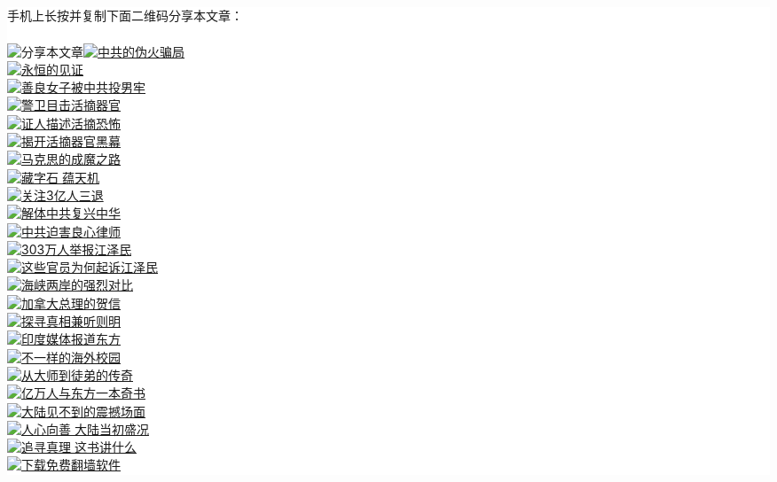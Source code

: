 ####
手机上长按并复制下面二维码分享本文章：<br><br><img src="http://d1p1.ip.zn2.us/v.php?action=qrcode&url=https://github.com/mprjd2205/djy/blob/master/gb/12/4/16/n3566672.md%231" title="分享本文章"></td><td VALIGN=TOP><a href="https://github.com/mprjd2205/djy/blob/master/gb/16/1/21/n4622075.md?dfh#1" target="_blank"><img src="https://gitlab.com/szzdlab/djy/raw/master/gb/300/wei-f1.jpg" title="中共的伪火骗局"  alt="中共的伪火骗局"></a><br><a href="https://github.com/mprjd2205/www/blob/master/README.md?dfh#9" target="_blank"><img src="https://gitlab.com/szzdlab/djy/raw/master/gb/300/yong-h.jpg" title="永恒的见证"  alt="永恒的见证"></a><br><a href="https://github.com/mprjd2205/djy/blob/master/gb/13/9/29/n3974789.md?dfh#1" target="_blank"><img src="https://gitlab.com/szzdlab/djy/raw/master/gb/300/shang-lnz.jpg" title="善良女子被中共投男牢"  alt="善良女子被中共投男牢"></a><br><a href="https://github.com/mprjd2205/djy/blob/master/gb/16/3/16/n4663449.md?dfh#1" target="_blank"><img src="https://gitlab.com/szzdlab/djy/raw/master/gb/300/huo-z3.jpg" title="警卫目击活摘器官"  alt="警卫目击活摘器官"></a><br><a href="https://github.com/mprjd2205/djy/blob/master/gb/16/8/7/n8177641.md?dfh#1" target="_blank"><img src="https://gitlab.com/szzdlab/djy/raw/master/gb/300/huo-z4.jpg" title="证人描述活摘恐怖"  alt="证人描述活摘恐怖"></a><br><a href="https://github.com/mprjd2205/djy/blob/master/gb/10/4/19/n2881569.md?dfh#1" target="_blank"><img src="https://gitlab.com/szzdlab/djy/raw/master/gb/300/huo-z1.jpg" title="揭开活摘器官黑幕"  alt="揭开活摘器官黑幕"></a><br><a href="https://github.com/mprjd2205/djy/blob/master/gb/10/11/7/n3077476.md?dfh#1" target="_blank"><img src="https://gitlab.com/szzdlab/djy/raw/master/gb/300/ma-ks.jpg" title="马克思的成魔之路"  alt="马克思的成魔之路"></a><br><a href="https://github.com/mprjd2205/djy/blob/master/gb/14/6/9/n4173977.md?dfh#1" target="_blank"><img src="https://gitlab.com/szzdlab/djy/raw/master/gb/300/chang-zs.jpg" title="藏字石 蕴天机"  alt="藏字石 蕴天机"></a><br><a href="https://github.com/mprjd2205/djy/blob/master/gb/18/5/10/n10381511.md?dfh#1" target="_blank"><img src="https://gitlab.com/szzdlab/djy/raw/master/gb/300/st1.jpg" title="关注3亿人三退"  alt="关注3亿人三退"></a><br><a href="https://github.com/mprjd2205/djy/blob/master/gb/18/3/21/n10237682.md?dfh#1" target="_blank"><img src="https://gitlab.com/szzdlab/djy/raw/master/gb/300/jie-t.jpg" title="解体中共复兴中华"  alt="解体中共复兴中华"></a><br><a href="https://github.com/mprjd2205/djy/blob/master/gb/9/2/9/n2422991.md?dfh#1" target="_blank"><img src="https://gitlab.com/szzdlab/djy/raw/master/gb/300/gao-zs.jpg" title="中共迫害良心律师"  alt="中共迫害良心律师"></a><br><a href="https://github.com/mprjd2205/djy/blob/master/gb/18/12/9/n10900044.md?dfh#1" target="_blank"><img src="https://gitlab.com/szzdlab/djy/raw/master/gb/300/sj1.jpg" title="303万人举报江泽民"  alt="303万人举报江泽民"></a><br><a href="https://github.com/mprjd2205/djy/blob/master/gb/18/8/28/n10672014.md?dfh#1" target="_blank"><img src="https://gitlab.com/szzdlab/djy/raw/master/gb/300/sj2.jpg" title="这些官员为何起诉江泽民"  alt="这些官员为何起诉江泽民"></a><br><a href="https://github.com/mprjd2205/djy/blob/master/gb/8/12/18/n2367165.md?dfh#1" target="_blank"><img src="https://gitlab.com/szzdlab/djy/raw/master/gb/300/liangan.jpg" title="海峡两岸的强烈对比"  alt="海峡两岸的强烈对比"></a><br><a href="https://github.com/mprjd2205/djy/blob/master/gb/15/5/5/n4427238.md?dfh#1" target="_blank"><img src="https://gitlab.com/szzdlab/djy/raw/master/gb/300/jia-ndzl.jpg" title="加拿大总理的贺信"  alt="加拿大总理的贺信"></a><br><a href="https://github.com/mprjd2205/djy/blob/master/gb/11/6/17/n3289382.md?dfh#1" target="_blank"><img src="https://gitlab.com/szzdlab/djy/raw/master/gb/300/xiao-wd.jpg" title="探寻真相兼听则明"  alt="探寻真相兼听则明"></a><br>
<a href="https://github.com/mprjd2205/djy/blob/master/gb/18/10/27/n10812623.md?dfh#1" target="_blank"><img src="https://gitlab.com/szzdlab/djy/raw/master/gb/300/yindu.jpg" title="印度媒体报道东方"  alt="印度媒体报道东方"></a><br><a href="https://github.com/mprjd2205/djy/blob/master/gb/18/6/9/n10469652.md?dfh#1" target="_blank"><img src="https://gitlab.com/szzdlab/djy/raw/master/gb/300/xie-j.jpg" title="不一样的海外校园"  alt="不一样的海外校园"></a><br><a href="https://github.com/mprjd2205/djy/blob/master/gb/7/4/5/n1669415.md?dfh#1" target="_blank"><img src="https://gitlab.com/szzdlab/djy/raw/master/gb/300/li-up.jpg" title="从大师到徒弟的传奇"  alt="从大师到徒弟的传奇"></a><br><a href="https://github.com/mprjd2205/djy/blob/master/gb/17/5/26/n9191512.md?dfh#1" target="_blank"><img src="https://gitlab.com/szzdlab/djy/raw/master/gb/300/zfl2.jpg" title="亿万人与东方一本奇书"  alt="亿万人与东方一本奇书"></a><br><a href="https://github.com/mprjd2205/djy/blob/master/gb/13/11/27/n4020290.md?dfh#1" target="_blank"><img src="https://gitlab.com/szzdlab/djy/raw/master/gb/300/zhen-h.jpg" title="大陆见不到的震撼场面"  alt="大陆见不到的震撼场面"></a><br><a href="https://github.com/mprjd2205/djy/blob/master/gb/15/7/17/n4482910.md?dfh#1" target="_blank"><img src="https://gitlab.com/szzdlab/djy/raw/master/gb/300/dalu-sk.jpg" title="人心向善 大陆当初盛况"  alt="人心向善 大陆当初盛况"></a><br><a href="https://github.com/mprjd2205/djy/blob/master/gb/9/10/15/n2689419.md?dfh#1" target="_blank"><img src="https://gitlab.com/szzdlab/djy/raw/master/gb/300/zfl1.jpg" title="追寻真理 这书讲什么"  alt="追寻真理 这书讲什么"></a><br><a href="https://github.com/mprjd2205/www/blob/master/README.md?dfh#1" target="_blank"><img src="https://gitlab.com/szzdlab/djy/raw/master/gb/300/fq1.jpg" title="下载免费翻墙软件"  alt="下载免费翻墙软件"></a><br></td></tr></table>

